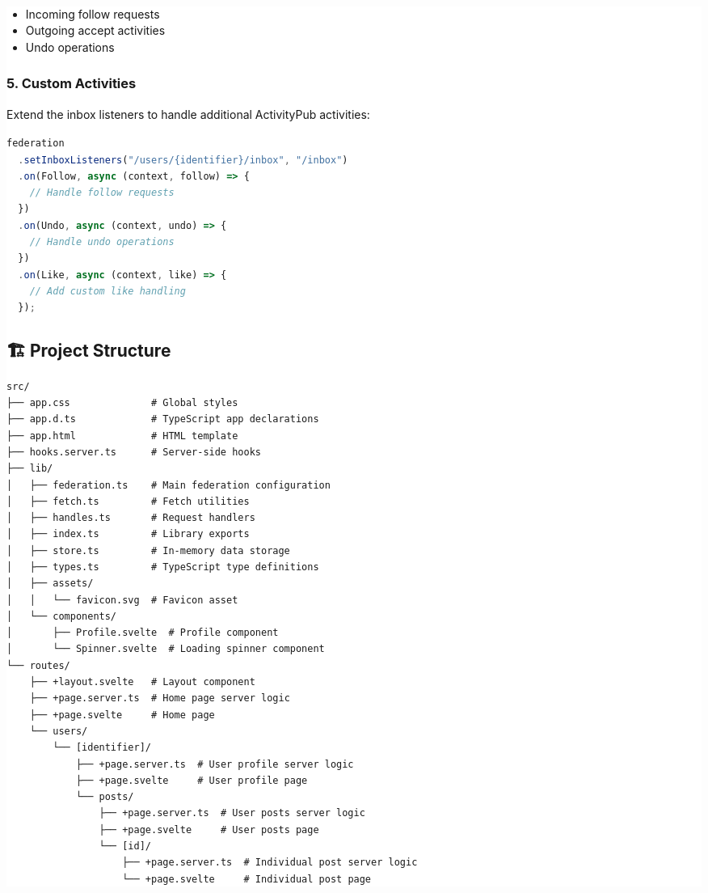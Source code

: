 - Incoming follow requests
- Outgoing accept activities
- Undo operations

### 5. Custom Activities

Extend the inbox listeners to handle additional ActivityPub activities:

```typescript
federation
  .setInboxListeners("/users/{identifier}/inbox", "/inbox")
  .on(Follow, async (context, follow) => {
    // Handle follow requests
  })
  .on(Undo, async (context, undo) => {
    // Handle undo operations
  })
  .on(Like, async (context, like) => {
    // Add custom like handling
  });
```

🏗️ Project Structure
--------------------

```
src/
├── app.css              # Global styles
├── app.d.ts             # TypeScript app declarations
├── app.html             # HTML template
├── hooks.server.ts      # Server-side hooks
├── lib/
│   ├── federation.ts    # Main federation configuration
│   ├── fetch.ts         # Fetch utilities
│   ├── handles.ts       # Request handlers
│   ├── index.ts         # Library exports
│   ├── store.ts         # In-memory data storage
│   ├── types.ts         # TypeScript type definitions
│   ├── assets/
│   │   └── favicon.svg  # Favicon asset
│   └── components/
│       ├── Profile.svelte  # Profile component
│       └── Spinner.svelte  # Loading spinner component
└── routes/
    ├── +layout.svelte   # Layout component
    ├── +page.server.ts  # Home page server logic
    ├── +page.svelte     # Home page
    └── users/
        └── [identifier]/
            ├── +page.server.ts  # User profile server logic
            ├── +page.svelte     # User profile page
            └── posts/
                ├── +page.server.ts  # User posts server logic
                ├── +page.svelte     # User posts page
                └── [id]/
                    ├── +page.server.ts  # Individual post server logic
                    └── +page.svelte     # Individual post page
```
